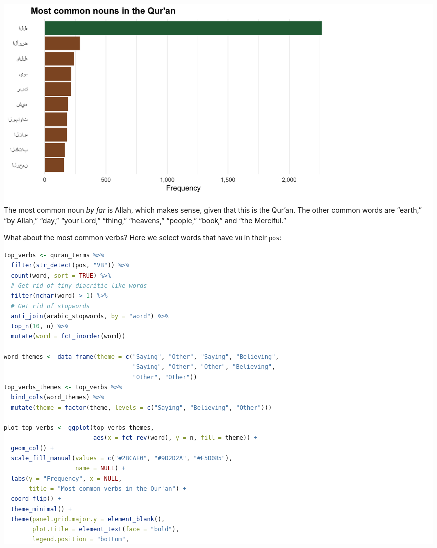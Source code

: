 <img src="README_files/figure-gfm/most-common-nouns-1.png" width="672" />

The most common noun *by far* is Allah, which makes sense, given that
this is the Qur’an. The other common words are “earth,” “by Allah,”
“day,” “your Lord,” “thing,” “heavens,” “people,” “book,” and “the
Merciful.”

What about the most common verbs? Here we select words that have `VB` in
their `pos`:

``` r
top_verbs <- quran_terms %>% 
  filter(str_detect(pos, "VB")) %>% 
  count(word, sort = TRUE) %>% 
  # Get rid of tiny diacritic-like words
  filter(nchar(word) > 1) %>%
  # Get rid of stopwords
  anti_join(arabic_stopwords, by = "word") %>% 
  top_n(10, n) %>% 
  mutate(word = fct_inorder(word))

word_themes <- data_frame(theme = c("Saying", "Other", "Saying", "Believing", 
                                    "Saying", "Other", "Other", "Believing", 
                                    "Other", "Other"))
top_verbs_themes <- top_verbs %>% 
  bind_cols(word_themes) %>% 
  mutate(theme = factor(theme, levels = c("Saying", "Believing", "Other")))

plot_top_verbs <- ggplot(top_verbs_themes, 
                         aes(x = fct_rev(word), y = n, fill = theme)) +
  geom_col() + 
  scale_fill_manual(values = c("#2BCAE0", "#9D2D2A", "#F5D085"),
                    name = NULL) +
  labs(y = "Frequency", x = NULL,
       title = "Most common verbs in the Qur'an") +
  coord_flip() +
  theme_minimal() +
  theme(panel.grid.major.y = element_blank(),
        plot.title = element_text(face = "bold"),
        legend.position = "bottom",
```